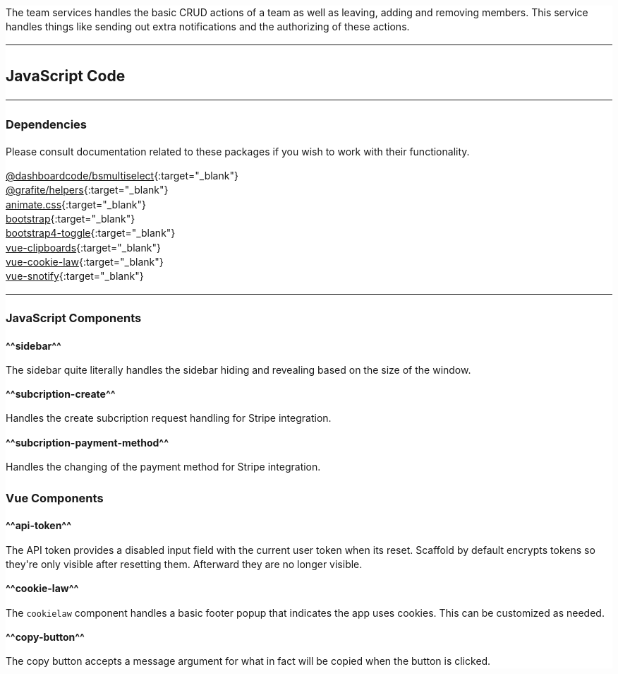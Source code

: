 The team services handles the basic CRUD actions of a team as well as leaving, adding and removing members. This service handles things like sending out extra notifications and the authorizing of these actions.

<hr>

## JavaScript Code

<hr>

### Dependencies

Please consult documentation related to these packages if you wish to work with their functionality.

[@dashboardcode/bsmultiselect](https://github.com/DashboardCode/BsMultiSelect){:target="_blank"}<br>
[@grafite/helpers](https://github.com/GrafiteInc/Helpers){:target="_blank"}<br>
[animate.css](https://daneden.github.io/animate.css/){:target="_blank"}<br>
[bootstrap](https://getbootstrap.com/){:target="_blank"}<br>
[bootstrap4-toggle](https://gitbrent.github.io/bootstrap4-toggle/){:target="_blank"}<br>
[vue-clipboards](https://www.npmjs.com/package/vue-clipboards){:target="_blank"}<br>
[vue-cookie-law](https://www.npmjs.com/package/vue-cookie-law){:target="_blank"}<br>
[vue-snotify](https://github.com/artemsky/vue-snotify){:target="_blank"}<br>

<hr>

### JavaScript Components

__^^sidebar^^__

The sidebar quite literally handles the sidebar hiding and revealing based on the size of the window.

__^^subcription-create^^__

Handles the create subcription request handling for Stripe integration.

__^^subcription-payment-method^^__

Handles the changing of the payment method for Stripe integration.

### Vue Components
__^^api-token^^__

The API token provides a disabled input field with the current user token when its reset. Scaffold by default encrypts tokens so they're only visible after resetting them. Afterward they are no longer visible.

__^^cookie-law^^__

The `cookielaw` component handles a basic footer popup that indicates the app uses cookies. This can be customized as needed.

__^^copy-button^^__

The copy button accepts a message argument for what in fact will be copied when the button is clicked.
